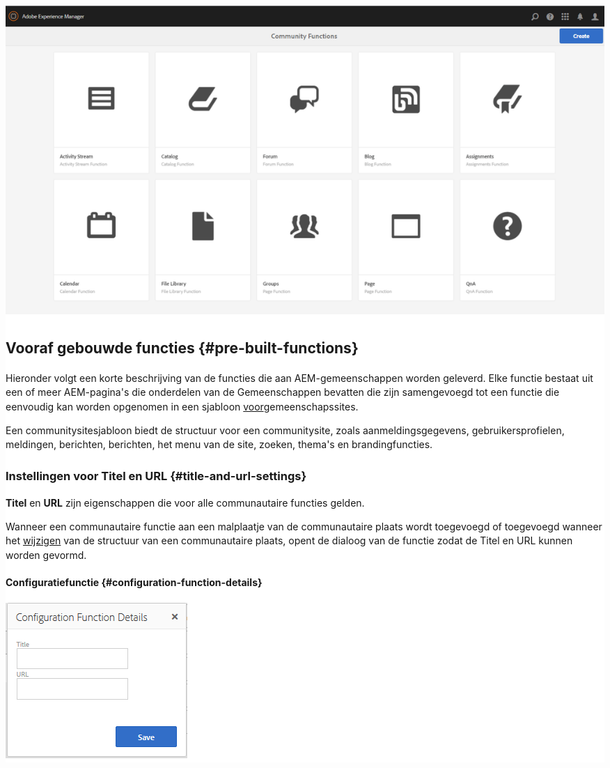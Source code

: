 ![chlimage_1-379](assets/chlimage_1-379.png)

## Vooraf gebouwde functies {#pre-built-functions}

Hieronder volgt een korte beschrijving van de functies die aan AEM-gemeenschappen worden geleverd. Elke functie bestaat uit een of meer AEM-pagina&#39;s die onderdelen van de Gemeenschappen bevatten die zijn samengevoegd tot een functie die eenvoudig kan worden opgenomen in een sjabloon [voor](sites.md)gemeenschapssites.

Een communitysitesjabloon biedt de structuur voor een communitysite, zoals aanmeldingsgegevens, gebruikersprofielen, meldingen, berichten, berichten, het menu van de site, zoeken, thema&#39;s en brandingfuncties.

### Instellingen voor Titel en URL {#title-and-url-settings}

**Titel** en **URL** zijn eigenschappen die voor alle communautaire functies gelden.

Wanneer een communautaire functie aan een malplaatje van de communautaire plaats wordt toegevoegd of toegevoegd wanneer het [wijzigen](sites-console.md#modifying-site-properties) van de structuur van een communautaire plaats, opent de dialoog van de functie zodat de Titel en URL kunnen worden gevormd.

#### Configuratiefunctie {#configuration-function-details}

![chlimage_1-380](assets/chlimage_1-380.png)
